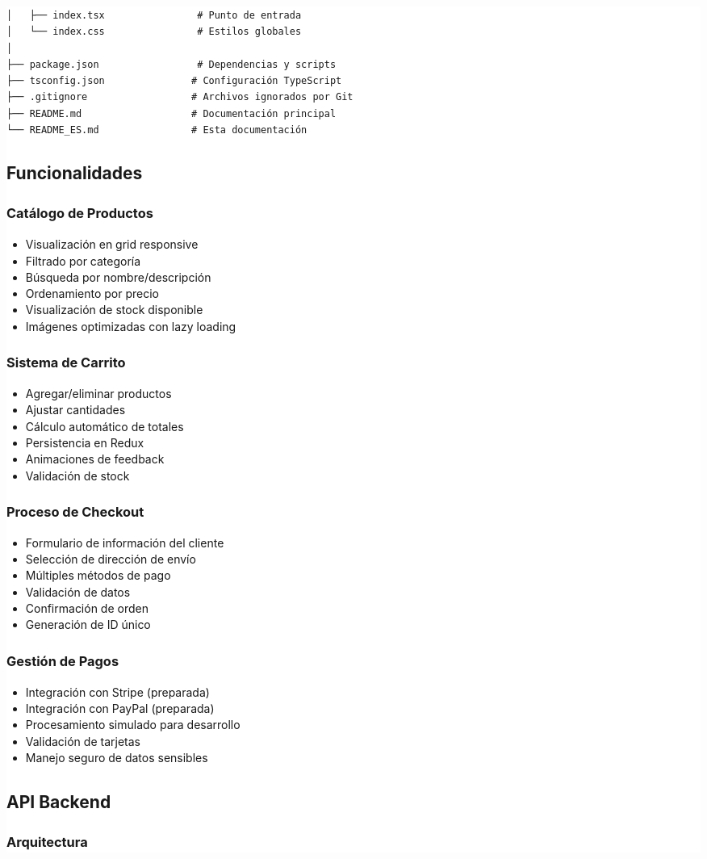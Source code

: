 ```
│   ├── index.tsx                # Punto de entrada
│   └── index.css                # Estilos globales
│
├── package.json                 # Dependencias y scripts
├── tsconfig.json               # Configuración TypeScript
├── .gitignore                  # Archivos ignorados por Git
├── README.md                   # Documentación principal
└── README_ES.md                # Esta documentación
```

## Funcionalidades

### Catálogo de Productos

- Visualización en grid responsive
- Filtrado por categoría
- Búsqueda por nombre/descripción
- Ordenamiento por precio
- Visualización de stock disponible
- Imágenes optimizadas con lazy loading

### Sistema de Carrito

- Agregar/eliminar productos
- Ajustar cantidades
- Cálculo automático de totales
- Persistencia en Redux
- Animaciones de feedback
- Validación de stock

### Proceso de Checkout

- Formulario de información del cliente
- Selección de dirección de envío
- Múltiples métodos de pago
- Validación de datos
- Confirmación de orden
- Generación de ID único

### Gestión de Pagos

- Integración con Stripe (preparada)
- Integración con PayPal (preparada)
- Procesamiento simulado para desarrollo
- Validación de tarjetas
- Manejo seguro de datos sensibles

## API Backend

### Arquitectura
